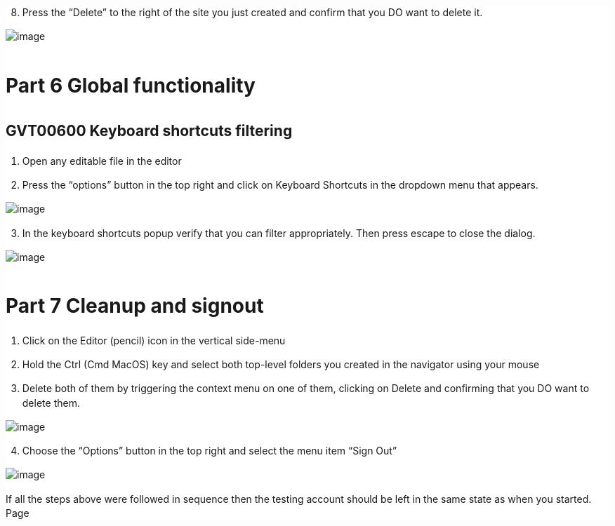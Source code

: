 8) Press the “Delete” to the right of the site you just created and confirm that you DO want to delete
it.

![image](images/site05.png)

# Part 6  Global functionality
## GVT00600  Keyboard shortcuts filtering
1) Open any editable file in the editor

2) Press the “options” button in the top right and click on Keyboard Shortcuts in the dropdown menu
that appears.

![image](images/gf01.png)

3) In the keyboard shortcuts popup verify that you can filter appropriately. Then press escape to
close the dialog.

![image](images/gf02.png)

# Part 7  Cleanup and signout
1) Click on the Editor (pencil) icon in the vertical side-menu

2) Hold the Ctrl (Cmd MacOS) key and select both top-level folders you created in the navigator using
your mouse

3) Delete both of them by triggering the context menu on one of them, clicking on Delete and confirming
that you DO want to delete them.

![image](images/signout01.png)

4) Choose the “Options” button in the top right and select the menu item “Sign Out”

![image](images/signout02.png)

If all the steps above were followed in sequence then the testing account should be left in the same
state as when you started.
Page

